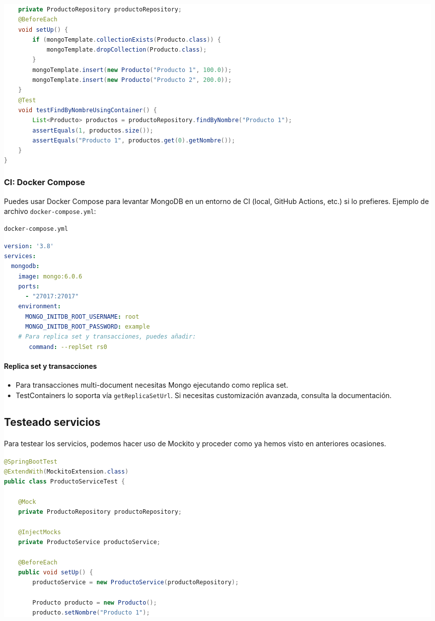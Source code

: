 ```java
    private ProductoRepository productoRepository;
    @BeforeEach
    void setUp() {
        if (mongoTemplate.collectionExists(Producto.class)) {
            mongoTemplate.dropCollection(Producto.class);
        }
        mongoTemplate.insert(new Producto("Producto 1", 100.0));
        mongoTemplate.insert(new Producto("Producto 2", 200.0));
    }
    @Test
    void testFindByNombreUsingContainer() {
        List<Producto> productos = productoRepository.findByNombre("Producto 1");
        assertEquals(1, productos.size());
        assertEquals("Producto 1", productos.get(0).getNombre());
    }
}
```

### CI: Docker Compose
Puedes usar Docker Compose para levantar MongoDB en un entorno de CI (local, GitHub Actions, etc.) si lo prefieres. Ejemplo de archivo `docker-compose.yml`:

`docker-compose.yml`
```yaml
version: '3.8'
services:
  mongodb:
    image: mongo:6.0.6
    ports:
      - "27017:27017"
    environment:
      MONGO_INITDB_ROOT_USERNAME: root
      MONGO_INITDB_ROOT_PASSWORD: example
    # Para replica set y transacciones, puedes añadir:
       command: --replSet rs0
```

#### Replica set y transacciones
- Para transacciones multi-document necesitas Mongo ejecutando como replica set.
- TestContainers lo soporta vía `getReplicaSetUrl`. Si necesitas customización avanzada, consulta la documentación.

## Testeado servicios
Para testear los servicios, podemos hacer uso de Mockito y proceder como ya hemos visto en anteriores ocasiones.


```java
@SpringBootTest
@ExtendWith(MockitoExtension.class)
public class ProductoServiceTest {

    @Mock
    private ProductoRepository productoRepository;

    @InjectMocks
    private ProductoService productoService;

    @BeforeEach
    public void setUp() {
        productoService = new ProductoService(productoRepository);

        Producto producto = new Producto();
        producto.setNombre("Producto 1");
```